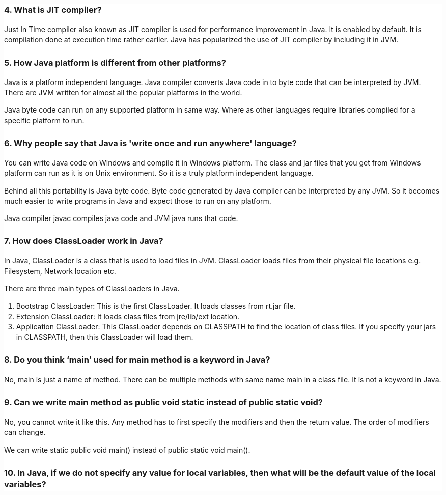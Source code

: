 ### 4. What is JIT compiler?

Just In Time compiler also known as JIT compiler is used for performance improvement in Java. It is enabled by default. It is compilation done at execution time rather earlier.
Java has popularized the use of JIT compiler by including it in JVM.

### 5. How Java platform is different from other platforms?

Java is a platform independent language. Java compiler converts Java code in to byte code that can be interpreted by JVM. There are JVM written for almost all the popular platforms in the world.

Java byte code can run on any supported platform in same way. Where as other languages require libraries compiled for a specific platform to run.

### 6. Why people say that Java is 'write once and run anywhere' language?

You can write Java code on Windows and compile it in Windows platform. The class and jar files that you get from Windows platform can run as it is on Unix environment. So it is a truly platform independent language.

Behind all this portability is Java byte code. Byte code generated by Java compiler can be interpreted by any JVM. So it becomes much easier to write programs in Java and expect those to run on any platform.

Java compiler javac compiles java code and JVM java runs that code.

### 7. How does ClassLoader work in Java?

In Java, ClassLoader is a class that is used to load files in JVM. ClassLoader loads files from their physical file locations e.g. Filesystem, Network location etc.

There are three main types of ClassLoaders in Java.

1. Bootstrap ClassLoader: This is the first ClassLoader. It loads classes from rt.jar file.
2. Extension ClassLoader: It loads class files from jre/lib/ext location.
3. Application ClassLoader: This ClassLoader depends on CLASSPATH to find the location of class files. If you specify your jars in CLASSPATH, then this ClassLoader will load them.

### 8. Do you think ‘main’ used for main method is a keyword in Java?

No, main is just a name of method. There can be multiple methods with same name main in a class file. It is not a keyword in Java.

### 9. Can we write main method as public void static instead of public static void?

No, you cannot write it like this. Any method has to first specify the modifiers and then the return value. The order of modifiers can change.

We can write static public void main() instead of public static void main().

### 10. In Java, if we do not specify any value for local variables, then what will be the default value of the local variables?
